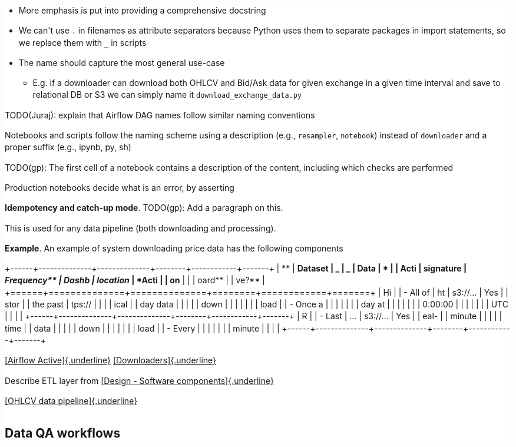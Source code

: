 - More emphasis is put into providing a comprehensive docstring

- We can't use `.` in filenames as attribute separators because Python uses them
  to separate packages in import statements, so we replace them with `_` in
  scripts

- The name should capture the most general use-case

  - E.g. if a downloader can download both OHLCV and Bid/Ask data for given
    exchange in a given time interval and save to relational DB or S3 we can
    simply name it `download_exchange_data.py`

TODO(Juraj): explain that Airflow DAG names follow similar naming conventions

Notebooks and scripts follow the naming scheme using a description (e.g.,
`resampler`, `notebook`) instead of `downloader` and a proper suffix (e.g.,
ipynb, py, sh)

TODO(gp): The first cell of a notebook contains a description of the content,
including which checks are performed

Production notebooks decide what is an error, by asserting

**Idempotency and catch-up mode**. TODO(gp): Add a paragraph on this.

This is used for any data pipeline (both downloading and processing).

**Example**. An example of system downloading price data has the following
components

+------+--------------+--------------+--------+------------+-------+ | ** |
**Dataset | _ | _ | **Data | \* | | Acti | signature** | *Frequency\*\* | *Dashb
| location** | \*Acti | | on** | | | oard** | | ve?** |
+======+==============+==============+========+============+=======+ | Hi | | -
All of | ht | s3://... | Yes | | stor | | the past | tps:// | | | | ical | | day
data | | | | | down | | | | | | | load | | - Once a | | | | | | | day at | | | |
| | | 0:00:00 | | | | | | | UTC | | | |
+------+--------------+--------------+--------+------------+-------+ | R | | -
Last | ... | s3://... | Yes | | eal- | | minute | | | | | time | | data | | | |
| down | | | | | | | load | | - Every | | | | | | | minute | | | |
+------+--------------+--------------+--------+------------+-------+

[[Airflow Active]{.underline}](https://docs.google.com/document/d/14C4PFU1nNd0l7sBLCz5DxvrTk_nakmiTHwCVbIUwgfs/edit#heading=h.ntti3mum3dph)
[[Downloaders]{.underline}](https://docs.google.com/document/d/14C4PFU1nNd0l7sBLCz5DxvrTk_nakmiTHwCVbIUwgfs/edit#heading=h.ntti3mum3dph)

Describe ETL layer from
[[Design - Software components]{.underline}](https://docs.google.com/document/d/1C-22QF_gOe1k4HgyD6E6iOO_F_FxKKECd4MXaJEuTxo/edit#heading=h.iwaxiv19a4zu)

[[OHLCV data pipeline]{.underline}](https://docs.google.com/document/d/1nLhaFBSHVrexCcwJMnpXlkqwn0l6bDiVer34GKVclYY/edit)

## Data QA workflows
